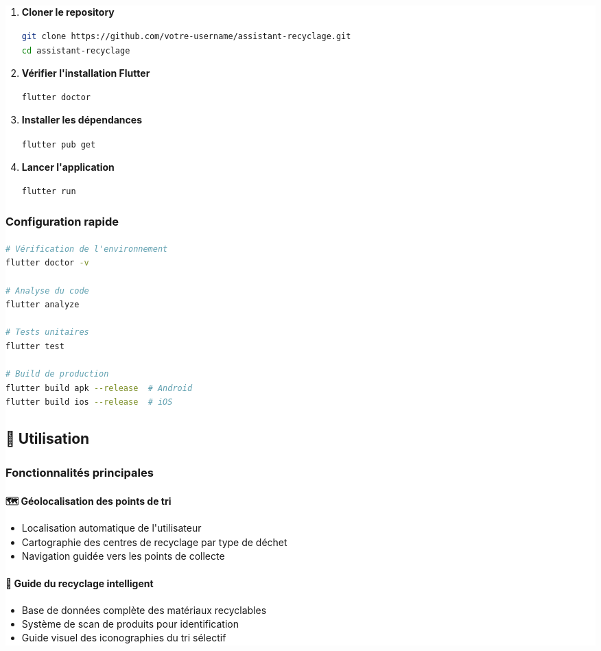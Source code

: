 1. **Cloner le repository**

   ```bash
   git clone https://github.com/votre-username/assistant-recyclage.git
   cd assistant-recyclage
   ```

2. **Vérifier l'installation Flutter**

   ```bash
   flutter doctor
   ```

3. **Installer les dépendances**

   ```bash
   flutter pub get
   ```

4. **Lancer l'application**
   ```bash
   flutter run
   ```

### Configuration rapide

```bash
# Vérification de l'environnement
flutter doctor -v

# Analyse du code
flutter analyze

# Tests unitaires
flutter test

# Build de production
flutter build apk --release  # Android
flutter build ios --release  # iOS
```

## 📱 Utilisation

### Fonctionnalités principales

#### 🗺️ **Géolocalisation des points de tri**

- Localisation automatique de l'utilisateur
- Cartographie des centres de recyclage par type de déchet
- Navigation guidée vers les points de collecte

#### 📖 **Guide du recyclage intelligent**

- Base de données complète des matériaux recyclables
- Système de scan de produits pour identification
- Guide visuel des iconographies du tri sélectif
